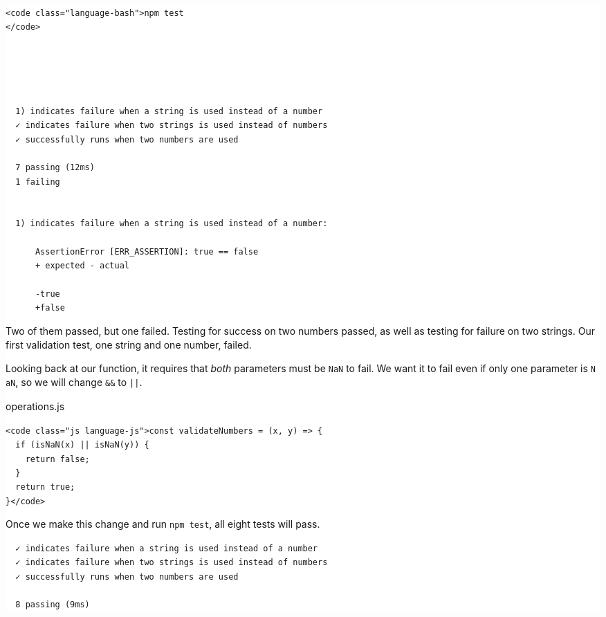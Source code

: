 
    
    <code class="language-bash">npm test
    </code>




    
      1) indicates failure when a string is used instead of a number
      ✓ indicates failure when two strings is used instead of numbers
      ✓ successfully runs when two numbers are used
    
      7 passing (12ms)
      1 failing
    
    
      1) indicates failure when a string is used instead of a number:
    
          AssertionError [ERR_ASSERTION]: true == false
          + expected - actual
    
          -true
          +false





Two of them passed, but one failed. Testing for success on two numbers passed, as well as testing for failure on two strings. Our first validation test, one string and one number, failed.





Looking back at our function, it requires that _both_ parameters must be `NaN` to fail. We want it to fail even if only one parameter is `NaN`, so we will change `&&` to `||`.





operations.js



    
    <code class="js language-js">const validateNumbers = (x, y) => {
      if (isNaN(x) || isNaN(y)) {
        return false;
      }
      return true;
    }</code>





Once we make this change and run `npm test`, all eight tests will pass.




    
      ✓ indicates failure when a string is used instead of a number
      ✓ indicates failure when two strings is used instead of numbers
      ✓ successfully runs when two numbers are used
    
      8 passing (9ms)

